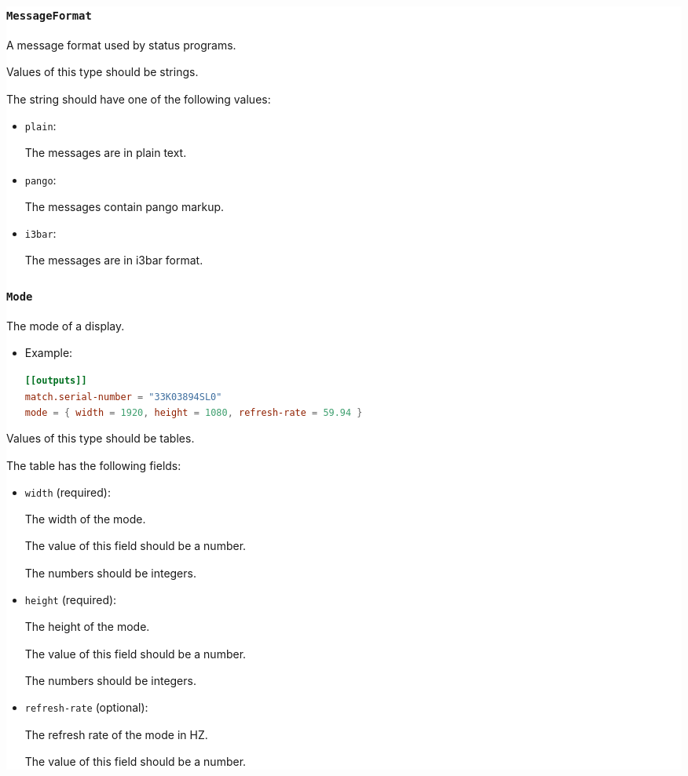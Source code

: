 

<a name="types-MessageFormat"></a>
### `MessageFormat`

A message format used by status programs.

Values of this type should be strings.

The string should have one of the following values:

- `plain`:

  The messages are in plain text.

- `pango`:

  The messages contain pango markup.

- `i3bar`:

  The messages are in i3bar format.



<a name="types-Mode"></a>
### `Mode`

The mode of a display.

- Example:

  ```toml
  [[outputs]]
  match.serial-number = "33K03894SL0"
  mode = { width = 1920, height = 1080, refresh-rate = 59.94 }
  ```

Values of this type should be tables.

The table has the following fields:

- `width` (required):

  The width of the mode.

  The value of this field should be a number.

  The numbers should be integers.

- `height` (required):

  The height of the mode.

  The value of this field should be a number.

  The numbers should be integers.

- `refresh-rate` (optional):

  The refresh rate of the mode in HZ.

  The value of this field should be a number.


  [1]: https://github.com/xkbcommon/libxkbcommon/blob/master/include/xkbcommon/xkbcommon-keysyms.h
  [1]: https://github.com/xkbcommon/libxkbcommon/blob/master/include/xkbcommon/xkbcommon-keysyms.h